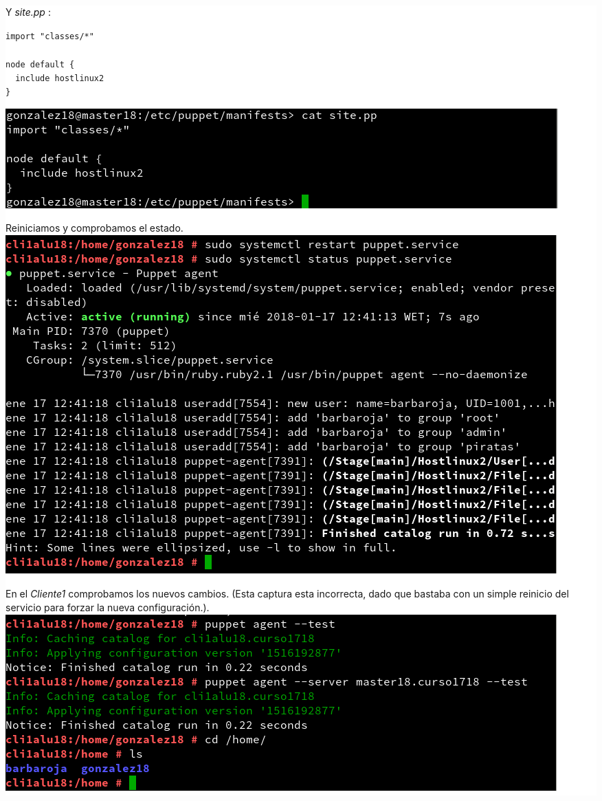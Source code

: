 Y *site.pp* :  
```  
import "classes/*"

node default {
  include hostlinux2
}
```  
![img](./img/030.png)      

Reiniciamos y comprobamos el estado.  
![img](./img/032.png)    

En el *Cliente1* comprobamos los nuevos cambios. (Esta captura esta incorrecta, dado que bastaba con un simple reinicio del servicio para forzar la nueva configuración.).
![img](./img/033.png)    
